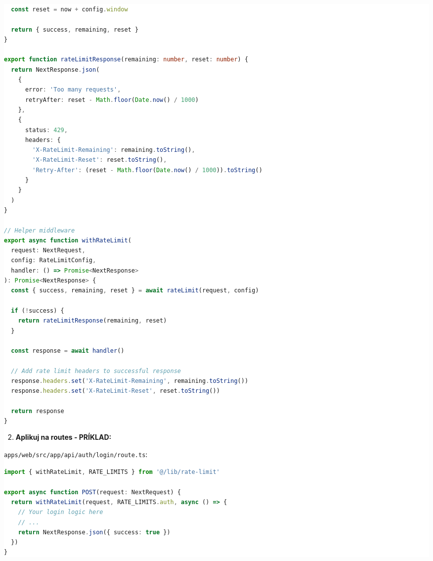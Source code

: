 ```typescript
  const reset = now + config.window

  return { success, remaining, reset }
}

export function rateLimitResponse(remaining: number, reset: number) {
  return NextResponse.json(
    {
      error: 'Too many requests',
      retryAfter: reset - Math.floor(Date.now() / 1000)
    },
    {
      status: 429,
      headers: {
        'X-RateLimit-Remaining': remaining.toString(),
        'X-RateLimit-Reset': reset.toString(),
        'Retry-After': (reset - Math.floor(Date.now() / 1000)).toString()
      }
    }
  )
}

// Helper middleware
export async function withRateLimit(
  request: NextRequest,
  config: RateLimitConfig,
  handler: () => Promise<NextResponse>
): Promise<NextResponse> {
  const { success, remaining, reset } = await rateLimit(request, config)

  if (!success) {
    return rateLimitResponse(remaining, reset)
  }

  const response = await handler()

  // Add rate limit headers to successful response
  response.headers.set('X-RateLimit-Remaining', remaining.toString())
  response.headers.set('X-RateLimit-Reset', reset.toString())

  return response
}
```

2. **Aplikuj na routes - PRÍKLAD:**

`apps/web/src/app/api/auth/login/route.ts`:
```typescript
import { withRateLimit, RATE_LIMITS } from '@/lib/rate-limit'

export async function POST(request: NextRequest) {
  return withRateLimit(request, RATE_LIMITS.auth, async () => {
    // Your login logic here
    // ...
    return NextResponse.json({ success: true })
  })
}
```
